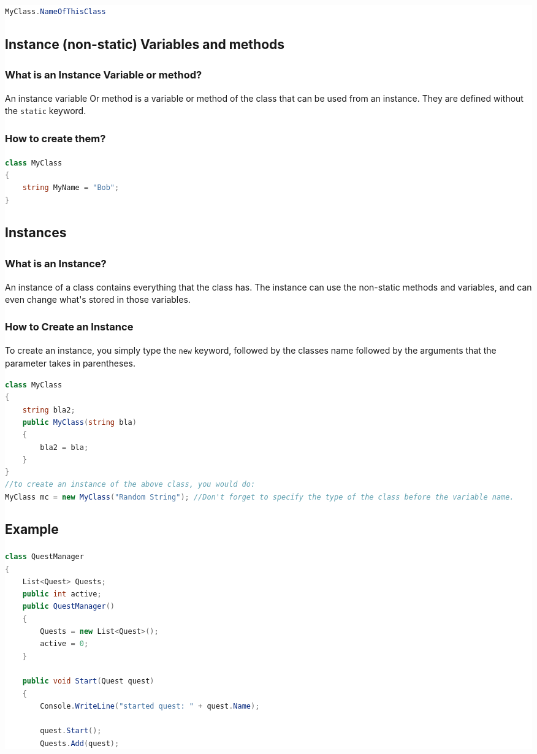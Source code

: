 ```cs
MyClass.NameOfThisClass
```

## Instance (non-static) Variables and methods

### What is an Instance Variable or method?

An instance variable Or method is a variable or method of the class that can be used from an instance. They are defined without the `static` keyword.

### How to create them?

```cs
class MyClass
{
    string MyName = "Bob";
}
```

## Instances

### What is an Instance?

An instance of a class contains everything that the class has. The instance can use the non-static methods and variables, and can even change what's stored in those variables.

### How to Create an Instance

To create an instance, you simply type the `new` keyword, followed by the classes name followed by the arguments that the parameter takes in parentheses.

```cs
class MyClass
{
    string bla2;
    public MyClass(string bla)
    {
        bla2 = bla;
    }
}
//to create an instance of the above class, you would do:
MyClass mc = new MyClass("Random String"); //Don't forget to specify the type of the class before the variable name.
```

## Example

```cs
class QuestManager
{
    List<Quest> Quests;
    public int active;
    public QuestManager()
    {
        Quests = new List<Quest>();
        active = 0;
    }

    public void Start(Quest quest)
    {
        Console.WriteLine("started quest: " + quest.Name);
        
        quest.Start();
        Quests.Add(quest);
```